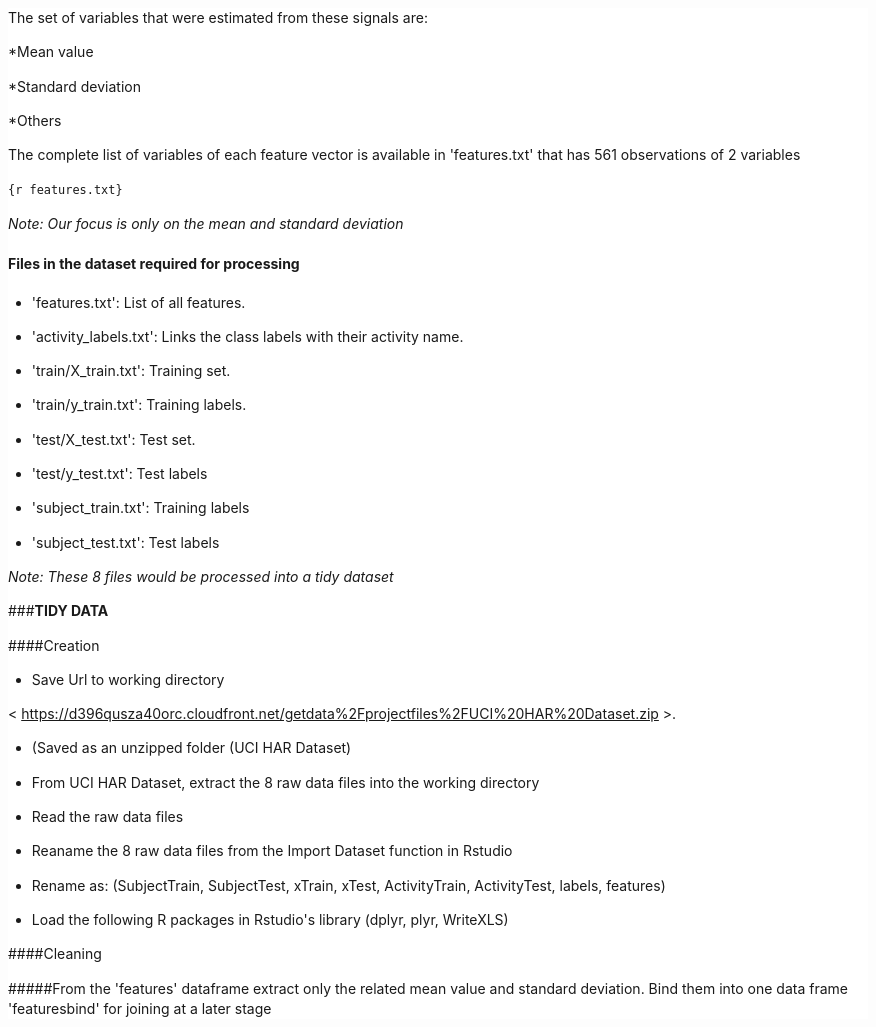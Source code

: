 The set of variables that were estimated from these signals are: 

*Mean value

*Standard deviation

*Others

The complete list of variables of each feature vector is available in 'features.txt' that has 561 observations of 2 variables 

```{r features.txt}```

*Note: Our focus is only on the mean and standard   deviation*


#### Files in the dataset required for processing

* 'features.txt': List of all features.

* 'activity_labels.txt': Links the class labels with their activity name.

* 'train/X_train.txt': Training set.

* 'train/y_train.txt': Training labels.

* 'test/X_test.txt': Test set.

* 'test/y_test.txt': Test labels

* 'subject_train.txt': Training labels

* 'subject_test.txt': Test labels

*Note: These 8 files would be processed into a tidy dataset* 


###**TIDY DATA**

####Creation

* Save Url to working directory

< https://d396qusza40orc.cloudfront.net/getdata%2Fprojectfiles%2FUCI%20HAR%20Dataset.zip >.  

* (Saved as an unzipped folder (UCI HAR Dataset)

* From UCI HAR Dataset, extract the 8 raw data files into   the working directory

* Read the raw data files

* Reaname the 8 raw data files from the Import Dataset      function in Rstudio

* Rename as:  (SubjectTrain, SubjectTest, xTrain, xTest,
  ActivityTrain, ActivityTest, labels, features)
  
* Load the following R packages in Rstudio's library
  (dplyr, plyr, WriteXLS)


####Cleaning


#####From the 'features' dataframe extract only the related mean value and standard deviation. Bind them  into one data frame 'featuresbind' for joining at a later stage
  
```